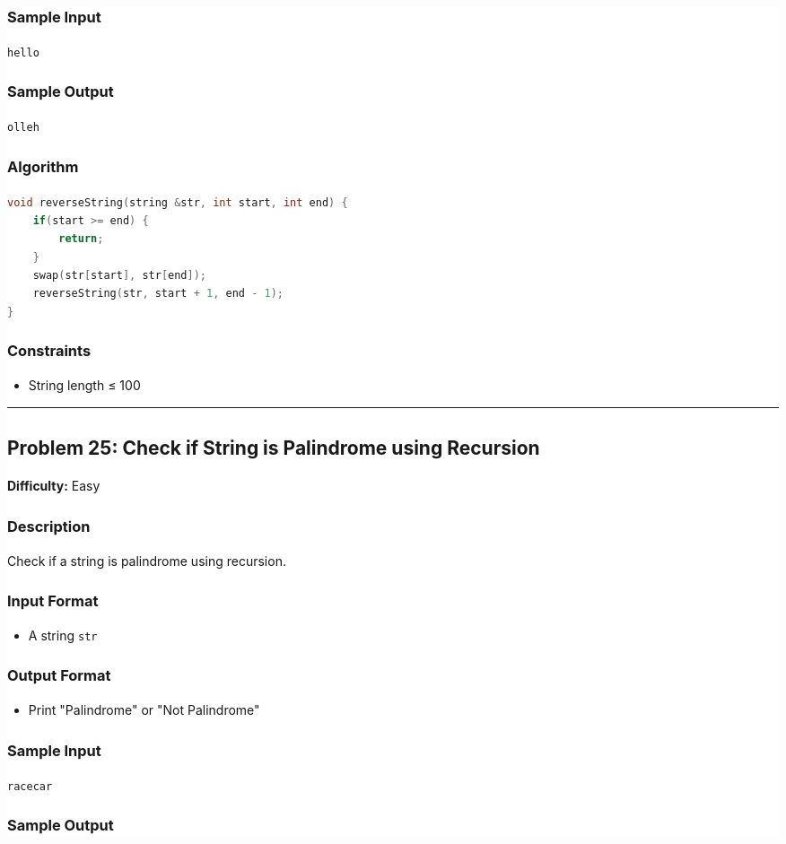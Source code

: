 ### Sample Input

```
hello
```

### Sample Output

```
olleh
```

### Algorithm

```cpp
void reverseString(string &str, int start, int end) {
    if(start >= end) {
        return;
    }
    swap(str[start], str[end]);
    reverseString(str, start + 1, end - 1);
}
```

### Constraints

- String length ≤ 100

---

## Problem 25: Check if String is Palindrome using Recursion

**Difficulty:** Easy

### Description

Check if a string is palindrome using recursion.

### Input Format

- A string `str`

### Output Format

- Print "Palindrome" or "Not Palindrome"

### Sample Input

```
racecar
```

### Sample Output
